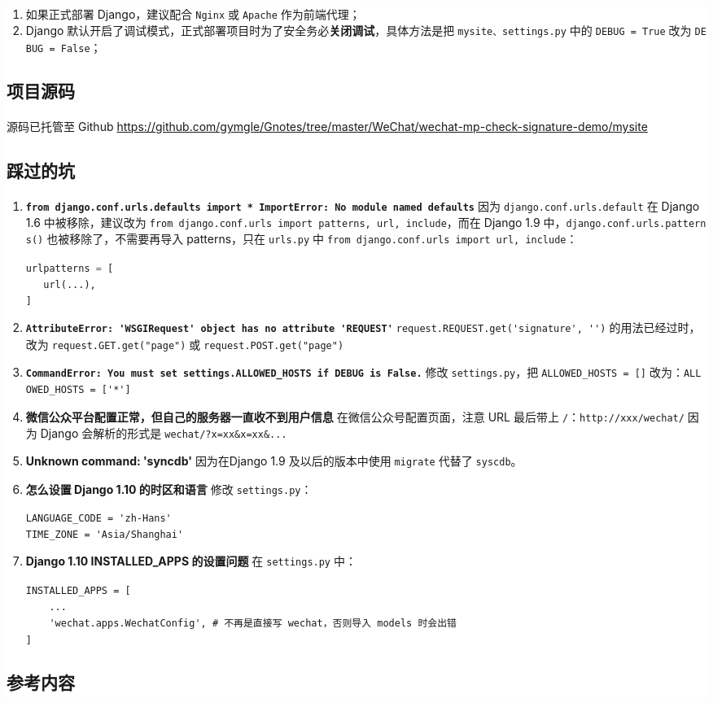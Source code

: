 1. 如果正式部署 Django，建议配合 `Nginx` 或 `Apache` 作为前端代理；
2. Django 默认开启了调试模式，正式部署项目时为了安全务必**关闭调试**，具体方法是把 `mysite、settings.py` 中的 `DEBUG = True` 改为 `DEBUG = False`；

## 项目源码

源码已托管至 Github https://github.com/gymgle/Gnotes/tree/master/WeChat/wechat-mp-check-signature-demo/mysite

## 踩过的坑

1. **`from django.conf.urls.defaults import * ImportError: No module named defaults`**
因为 `django.conf.urls.default` 在 Django 1.6 中被移除，建议改为 `from django.conf.urls import patterns, url, include`，而在 Django 1.9 中，`django.conf.urls.patterns()` 也被移除了，不需要再导入 patterns，只在 `urls.py` 中 `from django.conf.urls import url, include`：

    ```python
    urlpatterns = [
       url(...),
    ]
    ```

2. **`AttributeError: 'WSGIRequest' object has no attribute 'REQUEST'`**
 `request.REQUEST.get('signature', '')` 的用法已经过时，改为 `request.GET.get("page")` 或 `request.POST.get("page")`

3. **`CommandError: You must set settings.ALLOWED_HOSTS if DEBUG is False.`**
修改 `settings.py`，把 `ALLOWED_HOSTS = []` 改为：`ALLOWED_HOSTS = ['*']`

4. **微信公众平台配置正常，但自己的服务器一直收不到用户信息**
在微信公众号配置页面，注意 URL 最后带上 `/`：`http://xxx/wechat/`
因为 Django 会解析的形式是 `wechat/?x=xx&x=xx&...`

5. **Unknown command: 'syncdb'**
因为在Django 1.9 及以后的版本中使用 `migrate` 代替了 `syscdb`。

6. **怎么设置 Django 1.10 的时区和语言**
修改 `settings.py`：

    ```
    LANGUAGE_CODE = 'zh-Hans'
    TIME_ZONE = 'Asia/Shanghai'
    ```

7. **Django 1.10 INSTALLED_APPS 的设置问题**
在 `settings.py` 中：

    ```
    INSTALLED_APPS = [
        ...
        'wechat.apps.WechatConfig', # 不再是直接写 wechat，否则导入 models 时会出错
    ]
    ```

## 参考内容


  [1]: http://wechat-python-sdk.com/ "wechat-python-sdk"
  [2]: https://cdn.jsdelivr.net/gh/gymgle/imgur/2016-09-25_195933.webp "微信公众号服务器配置"
  [3]: https://cdn.jsdelivr.net/gh/gymgle/imgur/2016-09-25_213826.webp "成功接入微信公众平台"